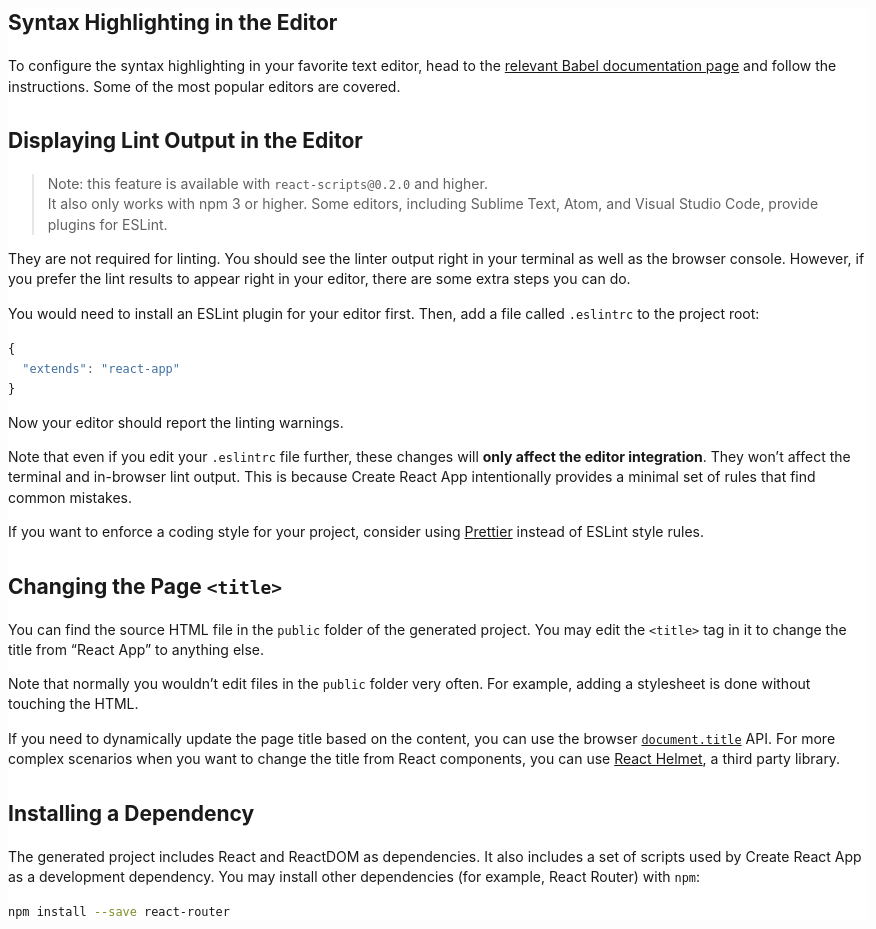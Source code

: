 ## Syntax Highlighting in the Editor

To configure the syntax highlighting in your favorite text editor, head to the [relevant Babel documentation page](https://babeljs.io/docs/editors) and follow the instructions. Some of the most popular editors are covered.

## Displaying Lint Output in the Editor

> Note: this feature is available with `react-scripts@0.2.0` and higher.<br>
> It also only works with npm 3 or higher.
> Some editors, including Sublime Text, Atom, and Visual Studio Code, provide plugins for ESLint.

They are not required for linting. You should see the linter output right in your terminal as well as the browser console. However, if you prefer the lint results to appear right in your editor, there are some extra steps you can do.

You would need to install an ESLint plugin for your editor first. Then, add a file called `.eslintrc` to the project root:

```js
{
  "extends": "react-app"
}
```

Now your editor should report the linting warnings.

Note that even if you edit your `.eslintrc` file further, these changes will **only affect the editor integration**. They won’t affect the terminal and in-browser lint output. This is because Create React App intentionally provides a minimal set of rules that find common mistakes.

If you want to enforce a coding style for your project, consider using [Prettier](https://github.com/jlongster/prettier) instead of ESLint style rules.

## Changing the Page `<title>`

You can find the source HTML file in the `public` folder of the generated project. You may edit the `<title>` tag in it to change the title from “React App” to anything else.

Note that normally you wouldn’t edit files in the `public` folder very often. For example, adding a stylesheet is done without touching the HTML.

If you need to dynamically update the page title based on the content, you can use the browser [`document.title`](https://developer.mozilla.org/en-US/docs/Web/API/Document/title) API. For more complex scenarios when you want to change the title from React components, you can use [React Helmet](https://github.com/nfl/react-helmet), a third party library.

## Installing a Dependency

The generated project includes React and ReactDOM as dependencies. It also includes a set of scripts used by Create React App as a development dependency. You may install other dependencies (for example, React Router) with `npm`:

```sh
npm install --save react-router
```
